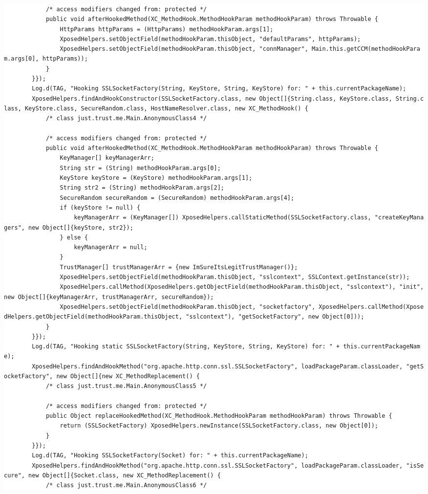 	            /* access modifiers changed from: protected */
	            public void afterHookedMethod(XC_MethodHook.MethodHookParam methodHookParam) throws Throwable {
	                HttpParams httpParams = (HttpParams) methodHookParam.args[1];
	                XposedHelpers.setObjectField(methodHookParam.thisObject, "defaultParams", httpParams);
	                XposedHelpers.setObjectField(methodHookParam.thisObject, "connManager", Main.this.getCCM(methodHookParam.args[0], httpParams));
	            }
	        }});
	        Log.d(TAG, "Hooking SSLSocketFactory(String, KeyStore, String, KeyStore) for: " + this.currentPackageName);
	        XposedHelpers.findAndHookConstructor(SSLSocketFactory.class, new Object[]{String.class, KeyStore.class, String.class, KeyStore.class, SecureRandom.class, HostNameResolver.class, new XC_MethodHook() {
	            /* class just.trust.me.Main.AnonymousClass4 */
	
	            /* access modifiers changed from: protected */
	            public void afterHookedMethod(XC_MethodHook.MethodHookParam methodHookParam) throws Throwable {
	                KeyManager[] keyManagerArr;
	                String str = (String) methodHookParam.args[0];
	                KeyStore keyStore = (KeyStore) methodHookParam.args[1];
	                String str2 = (String) methodHookParam.args[2];
	                SecureRandom secureRandom = (SecureRandom) methodHookParam.args[4];
	                if (keyStore != null) {
	                    keyManagerArr = (KeyManager[]) XposedHelpers.callStaticMethod(SSLSocketFactory.class, "createKeyManagers", new Object[]{keyStore, str2});
	                } else {
	                    keyManagerArr = null;
	                }
	                TrustManager[] trustManagerArr = {new ImSureItsLegitTrustManager()};
	                XposedHelpers.setObjectField(methodHookParam.thisObject, "sslcontext", SSLContext.getInstance(str));
	                XposedHelpers.callMethod(XposedHelpers.getObjectField(methodHookParam.thisObject, "sslcontext"), "init", new Object[]{keyManagerArr, trustManagerArr, secureRandom});
	                XposedHelpers.setObjectField(methodHookParam.thisObject, "socketfactory", XposedHelpers.callMethod(XposedHelpers.getObjectField(methodHookParam.thisObject, "sslcontext"), "getSocketFactory", new Object[0]));
	            }
	        }});
	        Log.d(TAG, "Hooking static SSLSocketFactory(String, KeyStore, String, KeyStore) for: " + this.currentPackageName);
	        XposedHelpers.findAndHookMethod("org.apache.http.conn.ssl.SSLSocketFactory", loadPackageParam.classLoader, "getSocketFactory", new Object[]{new XC_MethodReplacement() {
	            /* class just.trust.me.Main.AnonymousClass5 */
	
	            /* access modifiers changed from: protected */
	            public Object replaceHookedMethod(XC_MethodHook.MethodHookParam methodHookParam) throws Throwable {
	                return (SSLSocketFactory) XposedHelpers.newInstance(SSLSocketFactory.class, new Object[0]);
	            }
	        }});
	        Log.d(TAG, "Hooking SSLSocketFactory(Socket) for: " + this.currentPackageName);
	        XposedHelpers.findAndHookMethod("org.apache.http.conn.ssl.SSLSocketFactory", loadPackageParam.classLoader, "isSecure", new Object[]{Socket.class, new XC_MethodReplacement() {
	            /* class just.trust.me.Main.AnonymousClass6 */
	